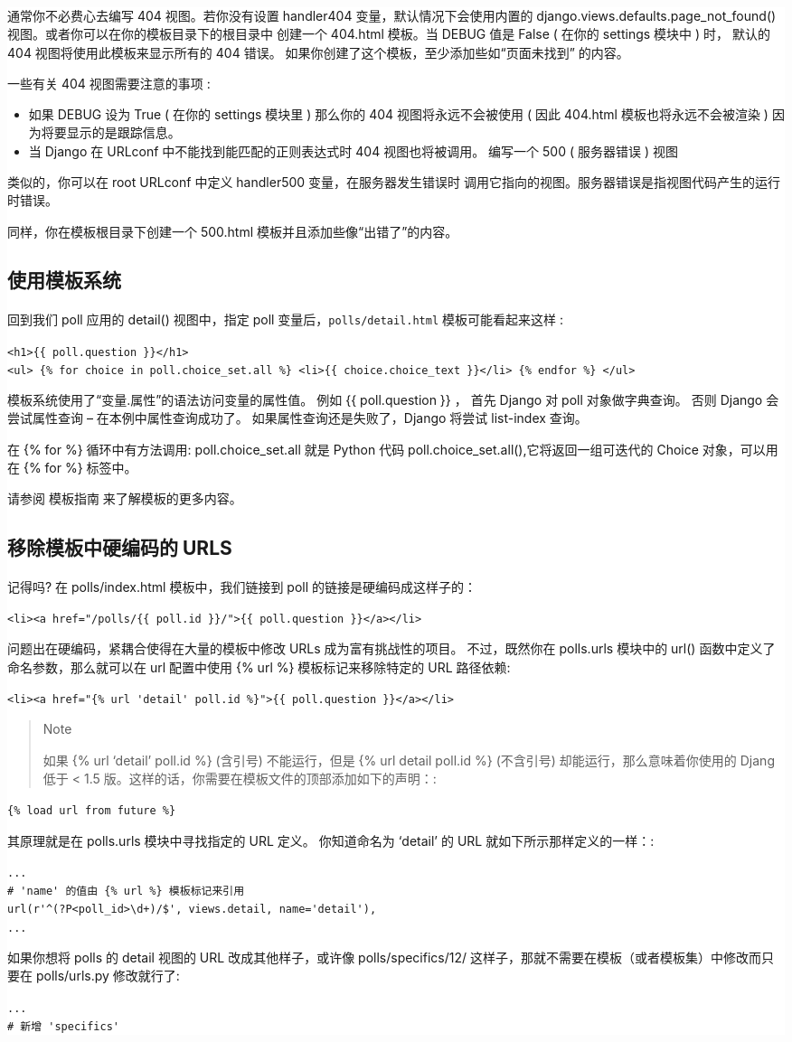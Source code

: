 通常你不必费心去编写 404 视图。若你没有设置 handler404 变量，默认情况下会使用内置的 django.views.defaults.page_not_found() 视图。或者你可以在你的模板目录下的根目录中 创建一个 404.html 模板。当 DEBUG 值是 False ( 在你的 settings 模块中 ) 时， 默认的 404 视图将使用此模板来显示所有的 404 错误。 如果你创建了这个模板，至少添加些如“页面未找到” 的内容。

一些有关 404 视图需要注意的事项 :

*   如果 DEBUG 设为 True ( 在你的 settings 模块里 ) 那么你的 404 视图将永远不会被使用 ( 因此 404.html 模板也将永远不会被渲染 ) 因为将要显示的是跟踪信息。
*   当 Django 在 URLconf 中不能找到能匹配的正则表达式时 404 视图也将被调用。
    编写一个 500 ( 服务器错误 ) 视图

类似的，你可以在 root URLconf 中定义 handler500 变量，在服务器发生错误时 调用它指向的视图。服务器错误是指视图代码产生的运行时错误。

同样，你在模板根目录下创建一个 500.html 模板并且添加些像“出错了”的内容。

## 使用模板系统

回到我们 poll 应用的 detail() 视图中，指定 poll 变量后，`polls/detail.html` 模板可能看起来这样 :

```
<h1>{{ poll.question }}</h1>
<ul> {% for choice in poll.choice_set.all %} <li>{{ choice.choice_text }}</li> {% endfor %} </ul>
```

模板系统使用了“变量.属性”的语法访问变量的属性值。 例如 {{ poll.question }} ， 首先 Django 对 poll 对象做字典查询。 否则 Django 会尝试属性查询 – 在本例中属性查询成功了。 如果属性查询还是失败了，Django 将尝试 list-index 查询。

在 {% for %} 循环中有方法调用: poll.choice_set.all 就是 Python 代码 poll.choice_set.all(),它将返回一组可迭代的 Choice 对象，可以用在 {% for %} 标签中。

请参阅 模板指南 来了解模板的更多内容。

## 移除模板中硬编码的 URLS

记得吗? 在 polls/index.html 模板中，我们链接到 poll 的链接是硬编码成这样子的：

```
<li><a href="/polls/{{ poll.id }}/">{{ poll.question }}</a></li>
```

问题出在硬编码，紧耦合使得在大量的模板中修改 URLs 成为富有挑战性的项目。 不过，既然你在 polls.urls 模块中的 url() 函数中定义了 命名参数，那么就可以在 url 配置中使用 {% url %} 模板标记来移除特定的 URL 路径依赖:

```
<li><a href="{% url 'detail' poll.id %}">{{ poll.question }}</a></li>
```

> Note
> 
> 如果 {% url ‘detail’ poll.id %} (含引号) 不能运行，但是 {% url detail poll.id %} (不含引号) 却能运行，那么意味着你使用的 Djang 低于 < 1.5 版。这样的话，你需要在模板文件的顶部添加如下的声明：:

```
{% load url from future %}
```

>

其原理就是在 polls.urls 模块中寻找指定的 URL 定义。 你知道命名为 ‘detail’ 的 URL 就如下所示那样定义的一样：:

```
...
# 'name' 的值由 {% url %} 模板标记来引用
url(r'^(?P<poll_id>\d+)/$', views.detail, name='detail'),
...
```

如果你想将 polls 的 detail 视图的 URL 改成其他样子，或许像 polls/specifics/12/ 这样子，那就不需要在模板（或者模板集）中修改而只要在 polls/urls.py 修改就行了:

```
...
# 新增 'specifics'
```